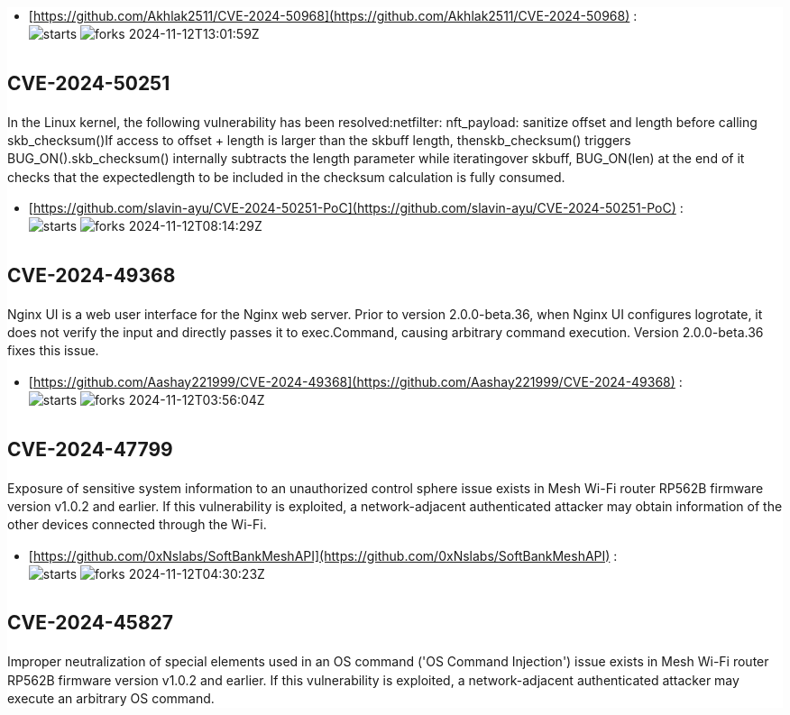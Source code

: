 - [https://github.com/Akhlak2511/CVE-2024-50968](https://github.com/Akhlak2511/CVE-2024-50968) :  
![starts](https://img.shields.io/github/stars/Akhlak2511/CVE-2024-50968.svg) 
![forks](https://img.shields.io/github/forks/Akhlak2511/CVE-2024-50968.svg) 
2024-11-12T13:01:59Z

## CVE-2024-50251
 In the Linux kernel, the following vulnerability has been resolved:netfilter: nft_payload: sanitize offset and length before calling skb_checksum()If access to offset + length is larger than the skbuff length, thenskb_checksum() triggers BUG_ON().skb_checksum() internally subtracts the length parameter while iteratingover skbuff, BUG_ON(len) at the end of it checks that the expectedlength to be included in the checksum calculation is fully consumed.

- [https://github.com/slavin-ayu/CVE-2024-50251-PoC](https://github.com/slavin-ayu/CVE-2024-50251-PoC) :  
![starts](https://img.shields.io/github/stars/slavin-ayu/CVE-2024-50251-PoC.svg) 
![forks](https://img.shields.io/github/forks/slavin-ayu/CVE-2024-50251-PoC.svg) 
2024-11-12T08:14:29Z

## CVE-2024-49368
 Nginx UI is a web user interface for the Nginx web server. Prior to version 2.0.0-beta.36, when Nginx UI configures logrotate, it does not verify the input and directly passes it to exec.Command, causing arbitrary command execution. Version 2.0.0-beta.36 fixes this issue.

- [https://github.com/Aashay221999/CVE-2024-49368](https://github.com/Aashay221999/CVE-2024-49368) :  
![starts](https://img.shields.io/github/stars/Aashay221999/CVE-2024-49368.svg) 
![forks](https://img.shields.io/github/forks/Aashay221999/CVE-2024-49368.svg) 
2024-11-12T03:56:04Z

## CVE-2024-47799
 Exposure of sensitive system information to an unauthorized control sphere issue exists in Mesh Wi-Fi router RP562B firmware version v1.0.2 and earlier. If this vulnerability is exploited, a network-adjacent authenticated attacker may obtain information of the other devices connected through the Wi-Fi.

- [https://github.com/0xNslabs/SoftBankMeshAPI](https://github.com/0xNslabs/SoftBankMeshAPI) :  
![starts](https://img.shields.io/github/stars/0xNslabs/SoftBankMeshAPI.svg) 
![forks](https://img.shields.io/github/forks/0xNslabs/SoftBankMeshAPI.svg) 
2024-11-12T04:30:23Z

## CVE-2024-45827
 Improper neutralization of special elements used in an OS command ('OS Command Injection') issue exists in Mesh Wi-Fi router RP562B firmware version v1.0.2 and earlier. If this vulnerability is exploited, a network-adjacent authenticated attacker may execute an arbitrary OS command.
